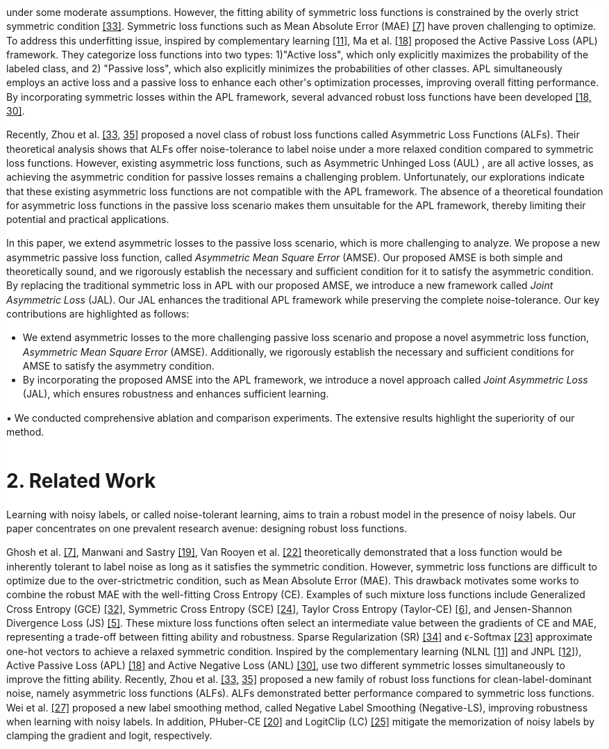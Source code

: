 <span id="page-1-0"></span>under some moderate assumptions. However, the fitting ability of symmetric loss functions is constrained by the overly strict symmetric condition [\[33\]](#page-9-1). Symmetric loss functions such as Mean Absolute Error (MAE) [\[7\]](#page-8-5) have proven challenging to optimize. To address this underfitting issue, inspired by complementary learning [\[11\]](#page-8-9), Ma et al. [\[18\]](#page-8-6) proposed the Active Passive Loss (APL) framework. They categorize loss functions into two types: 1)"Active loss", which only explicitly maximizes the probability of the labeled class, and 2) "Passive loss", which also explicitly minimizes the probabilities of other classes. APL simultaneously employs an active loss and a passive loss to enhance each other's optimization processes, improving overall fitting performance. By incorporating symmetric losses within the APL framework, several advanced robust loss functions have been developed [\[18,](#page-8-6) [30\]](#page-9-2).

Recently, Zhou et al. [\[33,](#page-9-1) [35\]](#page-9-3) proposed a novel class of robust loss functions called Asymmetric Loss Functions (ALFs). Their theoretical analysis shows that ALFs offer noise-tolerance to label noise under a more relaxed condition compared to symmetric loss functions. However, existing asymmetric loss functions, such as Asymmetric Unhinged Loss (AUL) , are all active losses, as achieving the asymmetric condition for passive losses remains a challenging problem. Unfortunately, our explorations indicate that these existing asymmetric loss functions are not compatible with the APL framework. The absence of a theoretical foundation for asymmetric loss functions in the passive loss scenario makes them unsuitable for the APL framework, thereby limiting their potential and practical applications.

In this paper, we extend asymmetric losses to the passive loss scenario, which is more challenging to analyze. We propose a new asymmetric passive loss function, called *Asymmetric Mean Square Error* (AMSE). Our proposed AMSE is both simple and theoretically sound, and we rigorously establish the necessary and sufficient condition for it to satisfy the asymmetric condition. By replacing the traditional symmetric loss in APL with our proposed AMSE, we introduce a new framework called *Joint Asymmetric Loss* (JAL). Our JAL enhances the traditional APL framework while preserving the complete noise-tolerance. Our key contributions are highlighted as follows:

- We extend asymmetric losses to the more challenging passive loss scenario and propose a novel asymmetric loss function, *Asymmetric Mean Square Error* (AMSE). Additionally, we rigorously establish the necessary and sufficient conditions for AMSE to satisfy the asymmetry condition.
- By incorporating the proposed AMSE into the APL framework, we introduce a novel approach called *Joint Asymmetric Loss* (JAL), which ensures robustness and enhances sufficient learning.

• We conducted comprehensive ablation and comparison experiments. The extensive results highlight the superiority of our method.

# 2. Related Work

Learning with noisy labels, or called noise-tolerant learning, aims to train a robust model in the presence of noisy labels. Our paper concentrates on one prevalent research avenue: designing robust loss functions.

Ghosh et al. [\[7\]](#page-8-5), Manwani and Sastry [\[19\]](#page-8-7), Van Rooyen et al. [\[22\]](#page-8-8) theoretically demonstrated that a loss function would be inherently tolerant to label noise as long as it satisfies the symmetric condition. However, symmetric loss functions are difficult to optimize due to the over-strictmetric condition, such as Mean Absolute Error (MAE). This drawback motivates some works to combine the robust MAE with the well-fitting Cross Entropy (CE). Examples of such mixture loss functions include Generalized Cross Entropy (GCE) [\[32\]](#page-9-4), Symmetric Cross Entropy (SCE) [\[24\]](#page-8-10), Taylor Cross Entropy (Taylor-CE) [\[6\]](#page-8-11), and Jensen-Shannon Divergence Loss (JS) [\[5\]](#page-8-12). These mixture loss functions often select an intermediate value between the gradients of CE and MAE, representing a trade-off between fitting ability and robustness. Sparse Regularization (SR) [\[34\]](#page-9-5) and ϵ-Softmax [\[23\]](#page-8-13) approximate one-hot vectors to achieve a relaxed symmetric condition. Inspired by the complementary learning (NLNL [\[11\]](#page-8-9) and JNPL [\[12\]](#page-8-14)), Active Passive Loss (APL) [\[18\]](#page-8-6) and Active Negative Loss (ANL) [\[30\]](#page-9-2), use two different symmetric losses simultaneously to improve the fitting ability. Recently, Zhou et al. [\[33,](#page-9-1) [35\]](#page-9-3) proposed a new family of robust loss functions for clean-label-dominant noise, namely asymmetric loss functions (ALFs). ALFs demonstrated better performance compared to symmetric loss functions. Wei et al. [\[27\]](#page-9-6) proposed a new label smoothing method, called Negative Label Smoothing (Negative-LS), improving robustness when learning with noisy labels. In addition, PHuber-CE [\[20\]](#page-8-15) and LogitClip (LC) [\[25\]](#page-8-16) mitigate the memorization of noisy labels by clamping the gradient and logit, respectively.
